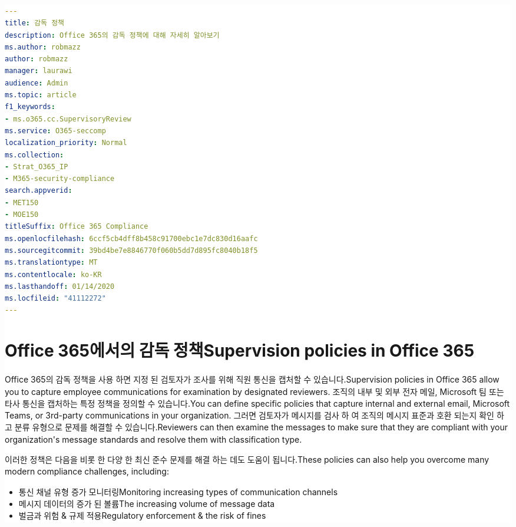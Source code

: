 ```yaml
---
title: 감독 정책
description: Office 365의 감독 정책에 대해 자세히 알아보기
ms.author: robmazz
author: robmazz
manager: laurawi
audience: Admin
ms.topic: article
f1_keywords:
- ms.o365.cc.SupervisoryReview
ms.service: O365-seccomp
localization_priority: Normal
ms.collection:
- Strat_O365_IP
- M365-security-compliance
search.appverid:
- MET150
- MOE150
titleSuffix: Office 365 Compliance
ms.openlocfilehash: 6ccf5cb4dff8b458c91700ebc1e7dc830d16aafc
ms.sourcegitcommit: 39bd4be7e8846770f060b5dd7d895fc8040b18f5
ms.translationtype: MT
ms.contentlocale: ko-KR
ms.lasthandoff: 01/14/2020
ms.locfileid: "41112272"
---
```

# <a name="supervision-policies-in-office-365"></a><span data-ttu-id="5a567-103">Office 365에서의 감독 정책</span><span class="sxs-lookup"><span data-stu-id="5a567-103">Supervision policies in Office 365</span></span>

<span data-ttu-id="5a567-104">Office 365의 감독 정책을 사용 하면 지정 된 검토자가 조사를 위해 직원 통신을 캡처할 수 있습니다.</span><span class="sxs-lookup"><span data-stu-id="5a567-104">Supervision policies in Office 365 allow you to capture employee communications for examination by designated reviewers.</span></span> <span data-ttu-id="5a567-105">조직의 내부 및 외부 전자 메일, Microsoft 팀 또는 타사 통신을 캡처하는 특정 정책을 정의할 수 있습니다.</span><span class="sxs-lookup"><span data-stu-id="5a567-105">You can define specific policies that capture internal and external email, Microsoft Teams, or 3rd-party communications in your organization.</span></span> <span data-ttu-id="5a567-106">그러면 검토자가 메시지를 검사 하 여 조직의 메시지 표준과 호환 되는지 확인 하 고 분류 유형으로 문제를 해결할 수 있습니다.</span><span class="sxs-lookup"><span data-stu-id="5a567-106">Reviewers can then examine the messages to make sure that they are compliant with your organization's message standards and resolve them with classification type.</span></span>

<span data-ttu-id="5a567-107">이러한 정책은 다음을 비롯 한 다양 한 최신 준수 문제를 해결 하는 데도 도움이 됩니다.</span><span class="sxs-lookup"><span data-stu-id="5a567-107">These policies can also help you overcome many modern compliance challenges, including:</span></span>

- <span data-ttu-id="5a567-108">통신 채널 유형 증가 모니터링</span><span class="sxs-lookup"><span data-stu-id="5a567-108">Monitoring increasing types of communication channels</span></span>
- <span data-ttu-id="5a567-109">메시지 데이터의 증가 된 볼륨</span><span class="sxs-lookup"><span data-stu-id="5a567-109">The increasing volume of message data</span></span>
- <span data-ttu-id="5a567-110">벌금과 위험 & 규제 적용</span><span class="sxs-lookup"><span data-stu-id="5a567-110">Regulatory enforcement & the risk of fines</span></span>
